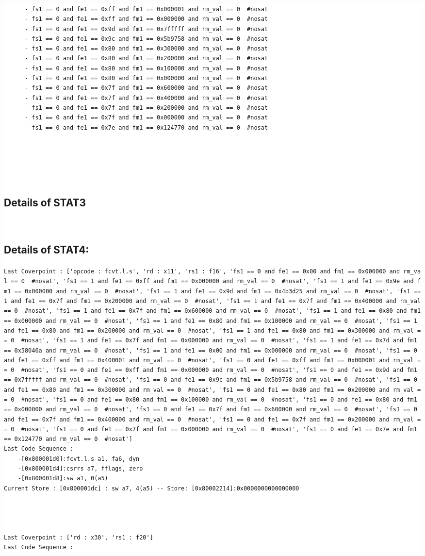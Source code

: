 ```
      - fs1 == 0 and fe1 == 0xff and fm1 == 0x000001 and rm_val == 0  #nosat
      - fs1 == 0 and fe1 == 0xff and fm1 == 0x000000 and rm_val == 0  #nosat
      - fs1 == 0 and fe1 == 0x9d and fm1 == 0x7fffff and rm_val == 0  #nosat
      - fs1 == 0 and fe1 == 0x9c and fm1 == 0x5b9758 and rm_val == 0  #nosat
      - fs1 == 0 and fe1 == 0x80 and fm1 == 0x300000 and rm_val == 0  #nosat
      - fs1 == 0 and fe1 == 0x80 and fm1 == 0x200000 and rm_val == 0  #nosat
      - fs1 == 0 and fe1 == 0x80 and fm1 == 0x100000 and rm_val == 0  #nosat
      - fs1 == 0 and fe1 == 0x80 and fm1 == 0x000000 and rm_val == 0  #nosat
      - fs1 == 0 and fe1 == 0x7f and fm1 == 0x600000 and rm_val == 0  #nosat
      - fs1 == 0 and fe1 == 0x7f and fm1 == 0x400000 and rm_val == 0  #nosat
      - fs1 == 0 and fe1 == 0x7f and fm1 == 0x200000 and rm_val == 0  #nosat
      - fs1 == 0 and fe1 == 0x7f and fm1 == 0x000000 and rm_val == 0  #nosat
      - fs1 == 0 and fe1 == 0x7e and fm1 == 0x124770 and rm_val == 0  #nosat






```

## Details of STAT3

```


```

## Details of STAT4:

```
Last Coverpoint : ['opcode : fcvt.l.s', 'rd : x11', 'rs1 : f16', 'fs1 == 0 and fe1 == 0x00 and fm1 == 0x000000 and rm_val == 0  #nosat', 'fs1 == 1 and fe1 == 0xff and fm1 == 0x000000 and rm_val == 0  #nosat', 'fs1 == 1 and fe1 == 0x9e and fm1 == 0x000000 and rm_val == 0  #nosat', 'fs1 == 1 and fe1 == 0x9d and fm1 == 0x4b3d25 and rm_val == 0  #nosat', 'fs1 == 1 and fe1 == 0x7f and fm1 == 0x200000 and rm_val == 0  #nosat', 'fs1 == 1 and fe1 == 0x7f and fm1 == 0x400000 and rm_val == 0  #nosat', 'fs1 == 1 and fe1 == 0x7f and fm1 == 0x600000 and rm_val == 0  #nosat', 'fs1 == 1 and fe1 == 0x80 and fm1 == 0x000000 and rm_val == 0  #nosat', 'fs1 == 1 and fe1 == 0x80 and fm1 == 0x100000 and rm_val == 0  #nosat', 'fs1 == 1 and fe1 == 0x80 and fm1 == 0x200000 and rm_val == 0  #nosat', 'fs1 == 1 and fe1 == 0x80 and fm1 == 0x300000 and rm_val == 0  #nosat', 'fs1 == 1 and fe1 == 0x7f and fm1 == 0x000000 and rm_val == 0  #nosat', 'fs1 == 1 and fe1 == 0x7d and fm1 == 0x58046a and rm_val == 0  #nosat', 'fs1 == 1 and fe1 == 0x00 and fm1 == 0x000000 and rm_val == 0  #nosat', 'fs1 == 0 and fe1 == 0xff and fm1 == 0x400001 and rm_val == 0  #nosat', 'fs1 == 0 and fe1 == 0xff and fm1 == 0x000001 and rm_val == 0  #nosat', 'fs1 == 0 and fe1 == 0xff and fm1 == 0x000000 and rm_val == 0  #nosat', 'fs1 == 0 and fe1 == 0x9d and fm1 == 0x7fffff and rm_val == 0  #nosat', 'fs1 == 0 and fe1 == 0x9c and fm1 == 0x5b9758 and rm_val == 0  #nosat', 'fs1 == 0 and fe1 == 0x80 and fm1 == 0x300000 and rm_val == 0  #nosat', 'fs1 == 0 and fe1 == 0x80 and fm1 == 0x200000 and rm_val == 0  #nosat', 'fs1 == 0 and fe1 == 0x80 and fm1 == 0x100000 and rm_val == 0  #nosat', 'fs1 == 0 and fe1 == 0x80 and fm1 == 0x000000 and rm_val == 0  #nosat', 'fs1 == 0 and fe1 == 0x7f and fm1 == 0x600000 and rm_val == 0  #nosat', 'fs1 == 0 and fe1 == 0x7f and fm1 == 0x400000 and rm_val == 0  #nosat', 'fs1 == 0 and fe1 == 0x7f and fm1 == 0x200000 and rm_val == 0  #nosat', 'fs1 == 0 and fe1 == 0x7f and fm1 == 0x000000 and rm_val == 0  #nosat', 'fs1 == 0 and fe1 == 0x7e and fm1 == 0x124770 and rm_val == 0  #nosat']
Last Code Sequence : 
	-[0x800001d0]:fcvt.l.s a1, fa6, dyn
	-[0x800001d4]:csrrs a7, fflags, zero
	-[0x800001d8]:sw a1, 0(a5)
Current Store : [0x800001dc] : sw a7, 4(a5) -- Store: [0x80002214]:0x0000000000000000




Last Coverpoint : ['rd : x30', 'rs1 : f20']
Last Code Sequence : 
```